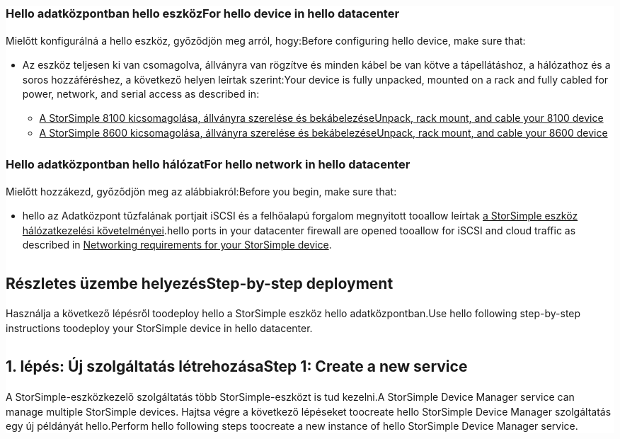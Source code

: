 
### <a name="for-hello-device-in-hello-datacenter"></a><span data-ttu-id="6abd8-175">Hello adatközpontban hello eszköz</span><span class="sxs-lookup"><span data-stu-id="6abd8-175">For hello device in hello datacenter</span></span>
<span data-ttu-id="6abd8-176">Mielőtt konfigurálná a hello eszköz, győződjön meg arról, hogy:</span><span class="sxs-lookup"><span data-stu-id="6abd8-176">Before configuring hello device, make sure that:</span></span>

* <span data-ttu-id="6abd8-177">Az eszköz teljesen ki van csomagolva, állványra van rögzítve és minden kábel be van kötve a tápellátáshoz, a hálózathoz és a soros hozzáféréshez, a következő helyen leírtak szerint:</span><span class="sxs-lookup"><span data-stu-id="6abd8-177">Your device is fully unpacked, mounted on a rack and fully cabled for power, network, and serial access as described in:</span></span>
  
  * [<span data-ttu-id="6abd8-178">A StorSimple 8100 kicsomagolása, állványra szerelése és bekábelezése</span><span class="sxs-lookup"><span data-stu-id="6abd8-178">Unpack, rack mount, and cable your 8100 device</span></span>](storsimple-8100-hardware-installation.md)
  * [<span data-ttu-id="6abd8-179">A StorSimple 8600 kicsomagolása, állványra szerelése és bekábelezése</span><span class="sxs-lookup"><span data-stu-id="6abd8-179">Unpack, rack mount, and cable your 8600 device</span></span>](storsimple-8600-hardware-installation.md)

### <a name="for-hello-network-in-hello-datacenter"></a><span data-ttu-id="6abd8-180">Hello adatközpontban hello hálózat</span><span class="sxs-lookup"><span data-stu-id="6abd8-180">For hello network in hello datacenter</span></span>
<span data-ttu-id="6abd8-181">Mielőtt hozzákezd, győződjön meg az alábbiakról:</span><span class="sxs-lookup"><span data-stu-id="6abd8-181">Before you begin, make sure that:</span></span>

* <span data-ttu-id="6abd8-182">hello az Adatközpont tűzfalának portjait iSCSI és a felhőalapú forgalom megnyitott tooallow leírtak [a StorSimple eszköz hálózatkezelési követelményei](storsimple-8000-system-requirements.md#networking-requirements-for-your-storsimple-device).</span><span class="sxs-lookup"><span data-stu-id="6abd8-182">hello ports in your datacenter firewall are opened tooallow for iSCSI and cloud traffic as described in [Networking requirements for your StorSimple device](storsimple-8000-system-requirements.md#networking-requirements-for-your-storsimple-device).</span></span>

## <a name="step-by-step-deployment"></a><span data-ttu-id="6abd8-183">Részletes üzembe helyezés</span><span class="sxs-lookup"><span data-stu-id="6abd8-183">Step-by-step deployment</span></span>
<span data-ttu-id="6abd8-184">Használja a következő lépésről toodeploy hello a StorSimple eszköz hello adatközpontban.</span><span class="sxs-lookup"><span data-stu-id="6abd8-184">Use hello following step-by-step instructions toodeploy your StorSimple device in hello datacenter.</span></span>

## <a name="step-1-create-a-new-service"></a><span data-ttu-id="6abd8-185">1. lépés: Új szolgáltatás létrehozása</span><span class="sxs-lookup"><span data-stu-id="6abd8-185">Step 1: Create a new service</span></span>
<span data-ttu-id="6abd8-186">A StorSimple-eszközkezelő szolgáltatás több StorSimple-eszközt is tud kezelni.</span><span class="sxs-lookup"><span data-stu-id="6abd8-186">A StorSimple Device Manager service can manage multiple StorSimple devices.</span></span> <span data-ttu-id="6abd8-187">Hajtsa végre a következő lépéseket toocreate hello StorSimple Device Manager szolgáltatás egy új példányát hello.</span><span class="sxs-lookup"><span data-stu-id="6abd8-187">Perform hello following steps toocreate a new instance of hello StorSimple Device Manager service.</span></span>
